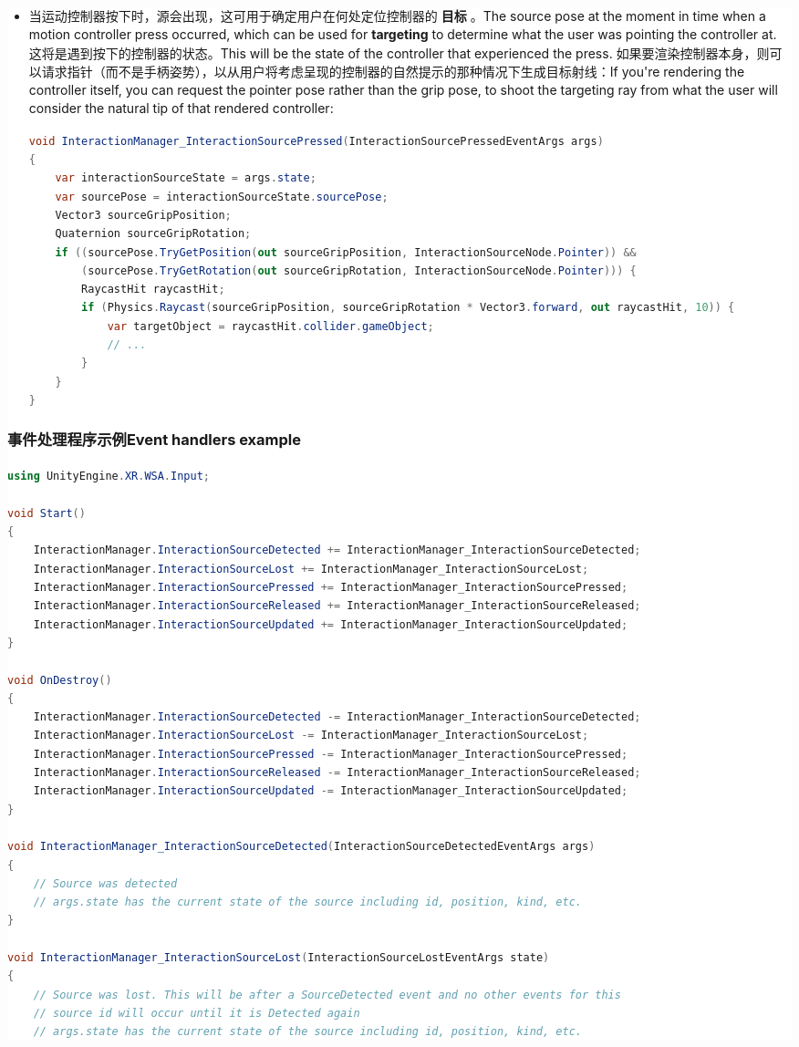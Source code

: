 * <span data-ttu-id="f6eea-324">当运动控制器按下时，源会出现，这可用于确定用户在何处定位控制器的 **目标** 。</span><span class="sxs-lookup"><span data-stu-id="f6eea-324">The source pose at the moment in time when a motion controller press occurred, which can be used for **targeting** to determine what the user was pointing the controller at.</span></span>  <span data-ttu-id="f6eea-325">这将是遇到按下的控制器的状态。</span><span class="sxs-lookup"><span data-stu-id="f6eea-325">This will be the state of the controller that experienced the press.</span></span>  <span data-ttu-id="f6eea-326">如果要渲染控制器本身，则可以请求指针（而不是手柄姿势），以从用户将考虑呈现的控制器的自然提示的那种情况下生成目标射线：</span><span class="sxs-lookup"><span data-stu-id="f6eea-326">If you're rendering the controller itself, you can request the pointer pose rather than the grip pose, to shoot the targeting ray from what the user will consider the natural tip of that rendered controller:</span></span>

   ```cs
   void InteractionManager_InteractionSourcePressed(InteractionSourcePressedEventArgs args)
   {
       var interactionSourceState = args.state;
       var sourcePose = interactionSourceState.sourcePose;
       Vector3 sourceGripPosition;
       Quaternion sourceGripRotation;
       if ((sourcePose.TryGetPosition(out sourceGripPosition, InteractionSourceNode.Pointer)) &&
           (sourcePose.TryGetRotation(out sourceGripRotation, InteractionSourceNode.Pointer))) {
           RaycastHit raycastHit;
           if (Physics.Raycast(sourceGripPosition, sourceGripRotation * Vector3.forward, out raycastHit, 10)) {
               var targetObject = raycastHit.collider.gameObject;
               // ...
           }
       }
   }
   ```

### <a name="event-handlers-example"></a><span data-ttu-id="f6eea-327">事件处理程序示例</span><span class="sxs-lookup"><span data-stu-id="f6eea-327">Event handlers example</span></span>

```cs
using UnityEngine.XR.WSA.Input;

void Start()
{
    InteractionManager.InteractionSourceDetected += InteractionManager_InteractionSourceDetected;
    InteractionManager.InteractionSourceLost += InteractionManager_InteractionSourceLost;
    InteractionManager.InteractionSourcePressed += InteractionManager_InteractionSourcePressed;
    InteractionManager.InteractionSourceReleased += InteractionManager_InteractionSourceReleased;
    InteractionManager.InteractionSourceUpdated += InteractionManager_InteractionSourceUpdated;
}

void OnDestroy()
{
    InteractionManager.InteractionSourceDetected -= InteractionManager_InteractionSourceDetected;
    InteractionManager.InteractionSourceLost -= InteractionManager_InteractionSourceLost;
    InteractionManager.InteractionSourcePressed -= InteractionManager_InteractionSourcePressed;
    InteractionManager.InteractionSourceReleased -= InteractionManager_InteractionSourceReleased;
    InteractionManager.InteractionSourceUpdated -= InteractionManager_InteractionSourceUpdated;
}

void InteractionManager_InteractionSourceDetected(InteractionSourceDetectedEventArgs args)
{
    // Source was detected
    // args.state has the current state of the source including id, position, kind, etc.
}

void InteractionManager_InteractionSourceLost(InteractionSourceLostEventArgs state)
{
    // Source was lost. This will be after a SourceDetected event and no other events for this
    // source id will occur until it is Detected again
    // args.state has the current state of the source including id, position, kind, etc.
```